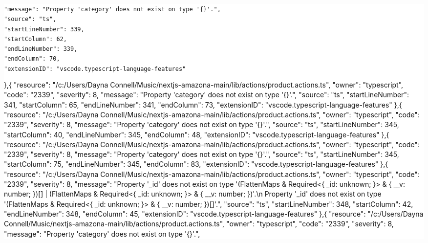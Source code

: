 	"message": "Property 'category' does not exist on type '{}'.",
	"source": "ts",
	"startLineNumber": 339,
	"startColumn": 62,
	"endLineNumber": 339,
	"endColumn": 70,
	"extensionID": "vscode.typescript-language-features"
},{
	"resource": "/c:/Users/Dayna Connell/Music/nextjs-amazona-main/lib/actions/product.actions.ts",
	"owner": "typescript",
	"code": "2339",
	"severity": 8,
	"message": "Property 'category' does not exist on type '{}'.",
	"source": "ts",
	"startLineNumber": 341,
	"startColumn": 65,
	"endLineNumber": 341,
	"endColumn": 73,
	"extensionID": "vscode.typescript-language-features"
},{
	"resource": "/c:/Users/Dayna Connell/Music/nextjs-amazona-main/lib/actions/product.actions.ts",
	"owner": "typescript",
	"code": "2339",
	"severity": 8,
	"message": "Property 'category' does not exist on type '{}'.",
	"source": "ts",
	"startLineNumber": 345,
	"startColumn": 40,
	"endLineNumber": 345,
	"endColumn": 48,
	"extensionID": "vscode.typescript-language-features"
},{
	"resource": "/c:/Users/Dayna Connell/Music/nextjs-amazona-main/lib/actions/product.actions.ts",
	"owner": "typescript",
	"code": "2339",
	"severity": 8,
	"message": "Property 'category' does not exist on type '{}'.",
	"source": "ts",
	"startLineNumber": 345,
	"startColumn": 75,
	"endLineNumber": 345,
	"endColumn": 83,
	"extensionID": "vscode.typescript-language-features"
},{
	"resource": "/c:/Users/Dayna Connell/Music/nextjs-amazona-main/lib/actions/product.actions.ts",
	"owner": "typescript",
	"code": "2339",
	"severity": 8,
	"message": "Property '_id' does not exist on type '(FlattenMaps<any> & Required<{ _id: unknown; }> & { __v: number; })[] | (FlattenMaps<any> & Required<{ _id: unknown; }> & { __v: number; })'.\n  Property '_id' does not exist on type '(FlattenMaps<any> & Required<{ _id: unknown; }> & { __v: number; })[]'.",
	"source": "ts",
	"startLineNumber": 348,
	"startColumn": 42,
	"endLineNumber": 348,
	"endColumn": 45,
	"extensionID": "vscode.typescript-language-features"
},{
	"resource": "/c:/Users/Dayna Connell/Music/nextjs-amazona-main/lib/actions/product.actions.ts",
	"owner": "typescript",
	"code": "2339",
	"severity": 8,
	"message": "Property 'category' does not exist on type '{}'.",